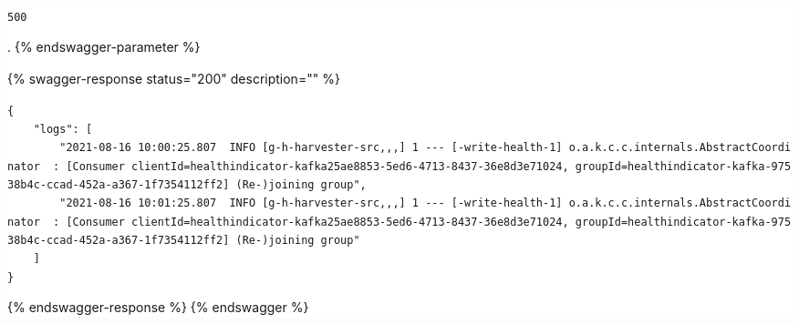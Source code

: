 `500`

.
{% endswagger-parameter %}

{% swagger-response status="200" description="" %}
```
{
    "logs": [
        "2021-08-16 10:00:25.807  INFO [g-h-harvester-src,,,] 1 --- [-write-health-1] o.a.k.c.c.internals.AbstractCoordinator  : [Consumer clientId=healthindicator-kafka25ae8853-5ed6-4713-8437-36e8d3e71024, groupId=healthindicator-kafka-97538b4c-ccad-452a-a367-1f7354112ff2] (Re-)joining group",
        "2021-08-16 10:01:25.807  INFO [g-h-harvester-src,,,] 1 --- [-write-health-1] o.a.k.c.c.internals.AbstractCoordinator  : [Consumer clientId=healthindicator-kafka25ae8853-5ed6-4713-8437-36e8d3e71024, groupId=healthindicator-kafka-97538b4c-ccad-452a-a367-1f7354112ff2] (Re-)joining group"
    ]
}
```
{% endswagger-response %}
{% endswagger %}
